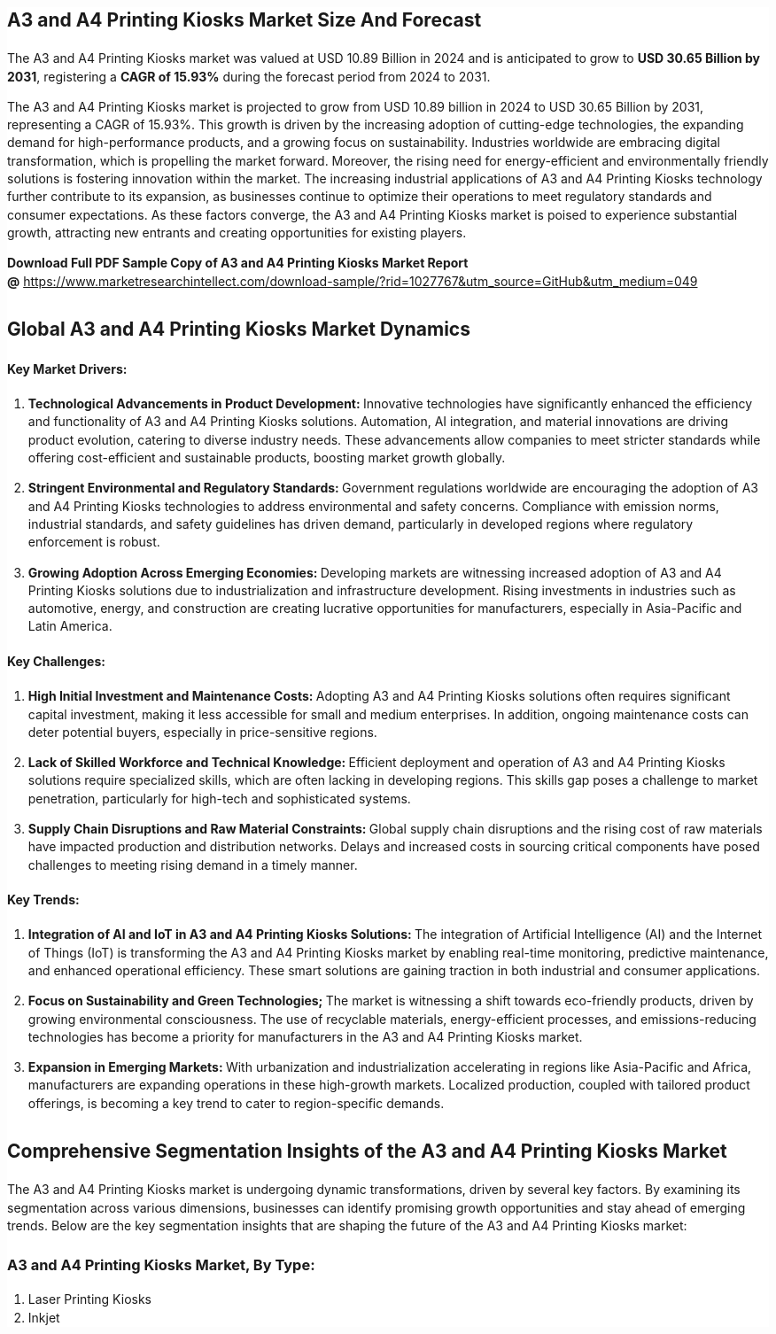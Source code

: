 <h2>A3 and A4 Printing Kiosks Market Size And Forecast</h2><p>The A3 and A4 Printing Kiosks market was valued at USD 10.89 Billion in 2024 and is anticipated to grow to <strong>USD 30.65 Billion by 2031</strong>, registering a <strong>CAGR of 15.93%</strong> during the forecast period from 2024 to 2031.</p><p>The A3 and A4 Printing Kiosks market is projected to grow from USD 10.89 billion in 2024 to USD 30.65 Billion by 2031, representing a CAGR of 15.93%. This growth is driven by the increasing adoption of cutting-edge technologies, the expanding demand for high-performance products, and a growing focus on sustainability. Industries worldwide are embracing digital transformation, which is propelling the market forward. Moreover, the rising need for energy-efficient and environmentally friendly solutions is fostering innovation within the market. The increasing industrial applications of A3 and A4 Printing Kiosks technology further contribute to its expansion, as businesses continue to optimize their operations to meet regulatory standards and consumer expectations. As these factors converge, the A3 and A4 Printing Kiosks market is poised to experience substantial growth, attracting new entrants and creating opportunities for existing players.</p><p><strong>Download Full PDF Sample Copy of A3 and A4 Printing Kiosks Market Report @</strong>&nbsp;<a href="https://www.marketresearchintellect.com/download-sample/?rid=1027767&amp;utm_source=GitHub&amp;utm_medium=049">https://www.marketresearchintellect.com/download-sample/?rid=1027767&amp;utm_source=GitHub&amp;utm_medium=049</a></p><h2>Global A3 and A4 Printing Kiosks Market Dynamics</h2><h4><strong>Key Market Drivers:</strong></h4><ol><li><p><strong>Technological Advancements in Product Development:&nbsp;</strong>Innovative technologies have significantly enhanced the efficiency and functionality of A3 and A4 Printing Kiosks solutions. Automation, AI integration, and material innovations are driving product evolution, catering to diverse industry needs. These advancements allow companies to meet stricter standards while offering cost-efficient and sustainable products, boosting market growth globally.</p></li><li><p><strong>Stringent Environmental and Regulatory Standards:&nbsp;</strong>Government regulations worldwide are encouraging the adoption of A3 and A4 Printing Kiosks technologies to address environmental and safety concerns. Compliance with emission norms, industrial standards, and safety guidelines has driven demand, particularly in developed regions where regulatory enforcement is robust.</p></li><li><p><strong>Growing Adoption Across Emerging Economies:&nbsp;</strong>Developing markets are witnessing increased adoption of A3 and A4 Printing Kiosks solutions due to industrialization and infrastructure development. Rising investments in industries such as automotive, energy, and construction are creating lucrative opportunities for manufacturers, especially in Asia-Pacific and Latin America.</p></li></ol><h4><strong>Key Challenges:</strong></h4><ol><li><p><strong>High Initial Investment and Maintenance Costs:&nbsp;</strong>Adopting A3 and A4 Printing Kiosks solutions often requires significant capital investment, making it less accessible for small and medium enterprises. In addition, ongoing maintenance costs can deter potential buyers, especially in price-sensitive regions.</p></li><li><p><strong>Lack of Skilled Workforce and Technical Knowledge:&nbsp;</strong>Efficient deployment and operation of A3 and A4 Printing Kiosks solutions require specialized skills, which are often lacking in developing regions. This skills gap poses a challenge to market penetration, particularly for high-tech and sophisticated systems.</p></li><li><p><strong>Supply Chain Disruptions and Raw Material Constraints:&nbsp;</strong>Global supply chain disruptions and the rising cost of raw materials have impacted production and distribution networks. Delays and increased costs in sourcing critical components have posed challenges to meeting rising demand in a timely manner.</p></li></ol><h4><strong>Key Trends:</strong></h4><ol><li><p><strong>Integration of AI and IoT in A3 and A4 Printing Kiosks Solutions:&nbsp;</strong>The integration of Artificial Intelligence (AI) and the Internet of Things (IoT) is transforming the A3 and A4 Printing Kiosks market by enabling real-time monitoring, predictive maintenance, and enhanced operational efficiency. These smart solutions are gaining traction in both industrial and consumer applications.</p></li><li><p><strong>Focus on Sustainability and Green Technologies;&nbsp;</strong>The market is witnessing a shift towards eco-friendly products, driven by growing environmental consciousness. The use of recyclable materials, energy-efficient processes, and emissions-reducing technologies has become a priority for manufacturers in the A3 and A4 Printing Kiosks market.</p></li><li><p><strong>Expansion in Emerging Markets:&nbsp;</strong>With urbanization and industrialization accelerating in regions like Asia-Pacific and Africa, manufacturers are expanding operations in these high-growth markets. Localized production, coupled with tailored product offerings, is becoming a key trend to cater to region-specific demands.</p></li></ol><div class="article-main__content" data-test-id="publishing-text-block"><h2>Comprehensive Segmentation Insights of the A3 and A4 Printing Kiosks Market</h2><p>The A3 and A4 Printing Kiosks market is undergoing dynamic transformations, driven by several key factors. By examining its segmentation across various dimensions, businesses can identify promising growth opportunities and stay ahead of emerging trends. Below are the key segmentation insights that are shaping the future of the A3 and A4 Printing Kiosks market:</p><h3><strong>A3 and A4 Printing Kiosks Market, By Type:<br /></strong></h3><ol><li>Laser Printing Kiosks<li> Inkjet